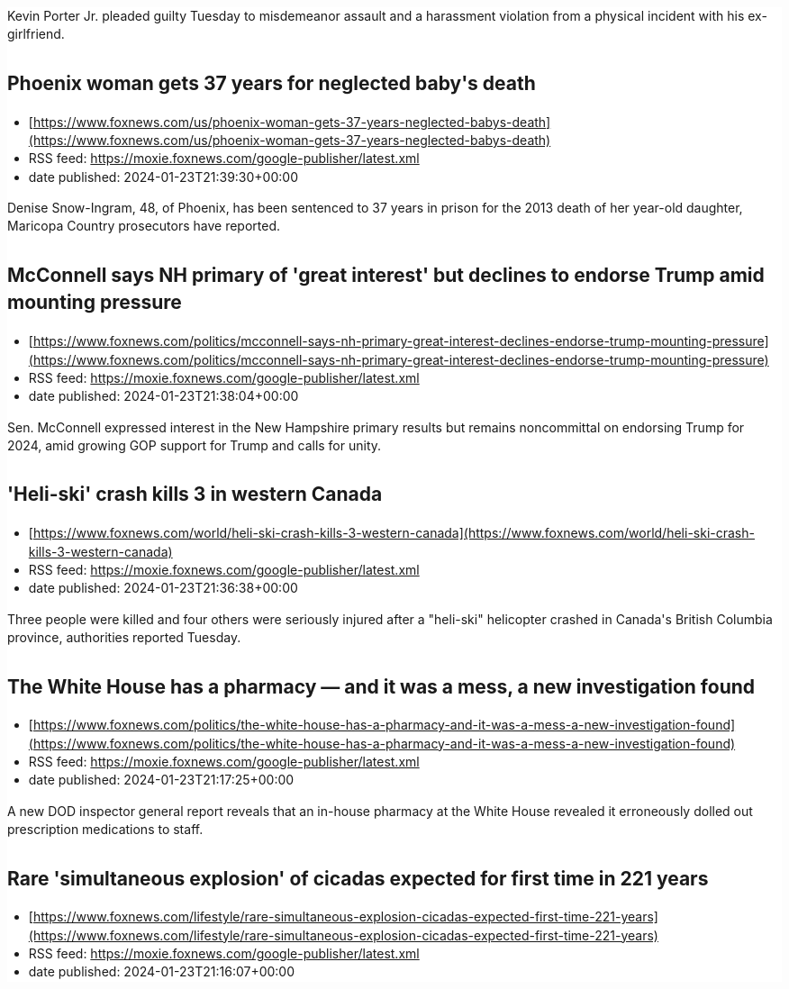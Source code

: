 Kevin Porter Jr. pleaded guilty Tuesday to misdemeanor assault and a harassment violation from a physical incident with his ex-girlfriend.

## Phoenix woman gets 37 years for neglected baby's death
 - [https://www.foxnews.com/us/phoenix-woman-gets-37-years-neglected-babys-death](https://www.foxnews.com/us/phoenix-woman-gets-37-years-neglected-babys-death)
 - RSS feed: https://moxie.foxnews.com/google-publisher/latest.xml
 - date published: 2024-01-23T21:39:30+00:00

Denise Snow-Ingram, 48, of Phoenix, has been sentenced to 37 years in prison for the 2013 death of her year-old daughter, Maricopa Country prosecutors have reported.

## McConnell says NH primary of 'great interest' but declines to endorse Trump amid mounting pressure
 - [https://www.foxnews.com/politics/mcconnell-says-nh-primary-great-interest-declines-endorse-trump-mounting-pressure](https://www.foxnews.com/politics/mcconnell-says-nh-primary-great-interest-declines-endorse-trump-mounting-pressure)
 - RSS feed: https://moxie.foxnews.com/google-publisher/latest.xml
 - date published: 2024-01-23T21:38:04+00:00

Sen. McConnell expressed interest in the New Hampshire primary results but remains noncommittal on endorsing Trump for 2024, amid growing GOP support for Trump and calls for unity.

## 'Heli-ski' crash kills 3 in western Canada
 - [https://www.foxnews.com/world/heli-ski-crash-kills-3-western-canada](https://www.foxnews.com/world/heli-ski-crash-kills-3-western-canada)
 - RSS feed: https://moxie.foxnews.com/google-publisher/latest.xml
 - date published: 2024-01-23T21:36:38+00:00

Three people were killed and four others were seriously injured after a &quot;heli-ski&quot; helicopter crashed in Canada&apos;s British Columbia province, authorities reported Tuesday.

## The White House has a pharmacy — and it was a mess, a new investigation found
 - [https://www.foxnews.com/politics/the-white-house-has-a-pharmacy-and-it-was-a-mess-a-new-investigation-found](https://www.foxnews.com/politics/the-white-house-has-a-pharmacy-and-it-was-a-mess-a-new-investigation-found)
 - RSS feed: https://moxie.foxnews.com/google-publisher/latest.xml
 - date published: 2024-01-23T21:17:25+00:00

A new DOD inspector general report reveals that an in-house pharmacy at the White House revealed it erroneously dolled out prescription medications to staff.

## Rare 'simultaneous explosion' of cicadas expected for first time in 221 years
 - [https://www.foxnews.com/lifestyle/rare-simultaneous-explosion-cicadas-expected-first-time-221-years](https://www.foxnews.com/lifestyle/rare-simultaneous-explosion-cicadas-expected-first-time-221-years)
 - RSS feed: https://moxie.foxnews.com/google-publisher/latest.xml
 - date published: 2024-01-23T21:16:07+00:00
